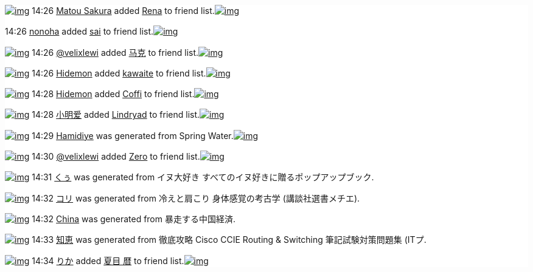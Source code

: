 [![img](http://www.deviantsart.com/3v0tv7a.jpeg)](http://www.barcodekanojo.com/user/452921/Matou%20Sakura) 14:26 [Matou Sakura](http://www.barcodekanojo.com/user/452921/Matou%20Sakura) added [Rena](http://www.barcodekanojo.com/kanojo/2082635/Rena) to friend list.[![img](http://www.deviantsart.com/dsjla0.png)](http://www.barcodekanojo.com/kanojo/2082635/Rena)

14:26 [nonoha](http://www.barcodekanojo.com/user/497139/nonoha) added [sai](http://www.barcodekanojo.com/kanojo/3051256/sai) to friend list.[![img](http://www.deviantsart.com/19kq6eg.png)](http://www.barcodekanojo.com/kanojo/3051256/sai)

[![img](http://www.deviantsart.com/ko8qa0.jpeg)](http://www.barcodekanojo.com/user/441553/%40velixlewi) 14:26 [@velixlewi](http://www.barcodekanojo.com/user/441553/%40velixlewi) added [马克](http://www.barcodekanojo.com/kanojo/2622268/%E9%A9%AC%E5%85%8B) to friend list.[![img](http://www.deviantsart.com/1g8lhb4.png)](http://www.barcodekanojo.com/kanojo/2622268/%E9%A9%AC%E5%85%8B)

[![img](http://www.deviantsart.com/2j4jfuv.jpeg)](http://www.barcodekanojo.com/user/490766/Hidemon) 14:26 [Hidemon](http://www.barcodekanojo.com/user/490766/Hidemon) added [kawaite](http://www.barcodekanojo.com/kanojo/2181575/kawaite) to friend list.[![img](http://www.deviantsart.com/1vhclgf.png)](http://www.barcodekanojo.com/kanojo/2181575/kawaite)

[![img](http://www.deviantsart.com/2j4jfuv.jpeg)](http://www.barcodekanojo.com/user/490766/Hidemon) 14:28 [Hidemon](http://www.barcodekanojo.com/user/490766/Hidemon) added [Coffi](http://www.barcodekanojo.com/kanojo/2812495/Coffi) to friend list.[![img](http://www.deviantsart.com/1lrln81.png)](http://www.barcodekanojo.com/kanojo/2812495/Coffi)

[![img](http://www.deviantsart.com/25t64rp.jpeg)](http://www.barcodekanojo.com/user/373433/%E5%B0%8F%E6%98%8E%E7%88%B1) 14:28 [小明爱](http://www.barcodekanojo.com/user/373433/%E5%B0%8F%E6%98%8E%E7%88%B1) added [Lindryad](http://www.barcodekanojo.com/kanojo/1466162/Lindryad) to friend list.[![img](http://www.deviantsart.com/2gvoq96.png)](http://www.barcodekanojo.com/kanojo/1466162/Lindryad)

[![img](http://www.deviantsart.com/2g2gb2f.png)](http://www.barcodekanojo.com/kanojo/3182262/Hamidiye) 14:29 [Hamidiye](http://www.barcodekanojo.com/kanojo/3182262/Hamidiye) was generated from Spring Water.[![img](http://www.deviantsart.com/1qhng3e.jpeg)](http://www.barcodekanojo.com/product_images/barcode/5996050/1416461345/Spring%20Water.jpg)

[![img](http://www.deviantsart.com/ko8qa0.jpeg)](http://www.barcodekanojo.com/user/441553/%40velixlewi) 14:30 [@velixlewi](http://www.barcodekanojo.com/user/441553/%40velixlewi) added [Zero](http://www.barcodekanojo.com/kanojo/850451/Zero) to friend list.[![img](http://www.deviantsart.com/16mi7vf.png)](http://www.barcodekanojo.com/kanojo/850451/Zero)

[![img](http://www.deviantsart.com/2atp41k.png)](http://www.barcodekanojo.com/kanojo/3182263/%E3%81%8F%E3%81%85) 14:31 [くぅ](http://www.barcodekanojo.com/kanojo/3182263/%E3%81%8F%E3%81%85) was generated from イヌ大好き すべてのイヌ好きに贈るポップアップブック.

[![img](http://www.deviantsart.com/1ro5376.png)](http://www.barcodekanojo.com/kanojo/3182264/%E3%82%B3%E3%83%AA) 14:32 [コリ](http://www.barcodekanojo.com/kanojo/3182264/%E3%82%B3%E3%83%AA) was generated from 冷えと肩こり 身体感覚の考古学 (講談社選書メチエ).

[![img](http://www.deviantsart.com/2dar6sa.png)](http://www.barcodekanojo.com/kanojo/3182265/China) 14:32 [China](http://www.barcodekanojo.com/kanojo/3182265/China) was generated from 暴走する中国経済.

[![img](http://www.deviantsart.com/3m31pgi.png)](http://www.barcodekanojo.com/kanojo/3182266/%E7%9F%A5%E6%81%B5) 14:33 [知恵](http://www.barcodekanojo.com/kanojo/3182266/%E7%9F%A5%E6%81%B5) was generated from 徹底攻略 Cisco CCIE Routing &amp; Switching 筆記試験対策問題集 (ITプ.

[![img](http://www.deviantsart.com/b7dq5m.jpeg)](http://www.barcodekanojo.com/user/497232/%E3%82%8A%E3%81%8B) 14:34 [りか](http://www.barcodekanojo.com/user/497232/%E3%82%8A%E3%81%8B) added [夏目 暦](http://www.barcodekanojo.com/kanojo/2591558/%E5%A4%8F%E7%9B%AE%20%E6%9A%A6) to friend list.[![img](http://www.deviantsart.com/20fa80i.png)](http://www.barcodekanojo.com/kanojo/2591558/%E5%A4%8F%E7%9B%AE%20%E6%9A%A6)
